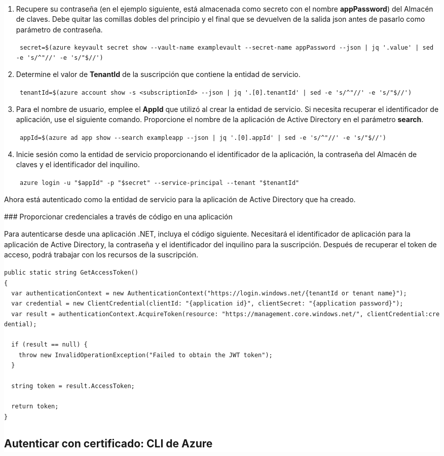 1. Recupere su contraseña (en el ejemplo siguiente, está almacenada como secreto con el nombre **appPassword**) del Almacén de claves. Debe quitar las comillas dobles del principio y el final que se devuelven de la salida json antes de pasarlo como parámetro de contraseña.

        secret=$(azure keyvault secret show --vault-name examplevault --secret-name appPassword --json | jq '.value' | sed -e 's/^"//' -e 's/"$//')
    
2. Determine el valor de **TenantId** de la suscripción que contiene la entidad de servicio.

        tenantId=$(azure account show -s <subscriptionId> --json | jq '.[0].tenantId' | sed -e 's/^"//' -e 's/"$//')

3. Para el nombre de usuario, emplee el **AppId** que utilizó al crear la entidad de servicio. Si necesita recuperar el identificador de aplicación, use el siguiente comando. Proporcione el nombre de la aplicación de Active Directory en el parámetro **search**.

        appId=$(azure ad app show --search exampleapp --json | jq '.[0].appId' | sed -e 's/^"//' -e 's/"$//')

4. Inicie sesión como la entidad de servicio proporcionando el identificador de la aplicación, la contraseña del Almacén de claves y el identificador del inquilino.

        azure login -u "$appId" -p "$secret" --service-principal --tenant "$tenantId"
    
Ahora está autenticado como la entidad de servicio para la aplicación de Active Directory que ha creado.

<a id="provide-credentials-through-code-in-an-application-cli" />
### Proporcionar credenciales a través de código en una aplicación

Para autenticarse desde una aplicación .NET, incluya el código siguiente. Necesitará el identificador de aplicación para la aplicación de Active Directory, la contraseña y el identificador del inquilino para la suscripción. Después de recuperar el token de acceso, podrá trabajar con los recursos de la suscripción.

    public static string GetAccessToken()
    {
      var authenticationContext = new AuthenticationContext("https://login.windows.net/{tenantId or tenant name}");  
      var credential = new ClientCredential(clientId: "{application id}", clientSecret: "{application password}");
      var result = authenticationContext.AcquireToken(resource: "https://management.core.windows.net/", clientCredential:credential);

      if (result == null) {
        throw new InvalidOperationException("Failed to obtain the JWT token");
      }

      string token = result.AccessToken;

      return token;
    }

## Autenticar con certificado: CLI de Azure


[1]: ./media/resource-group-authenticate-service-principal/arm-get-credential.png